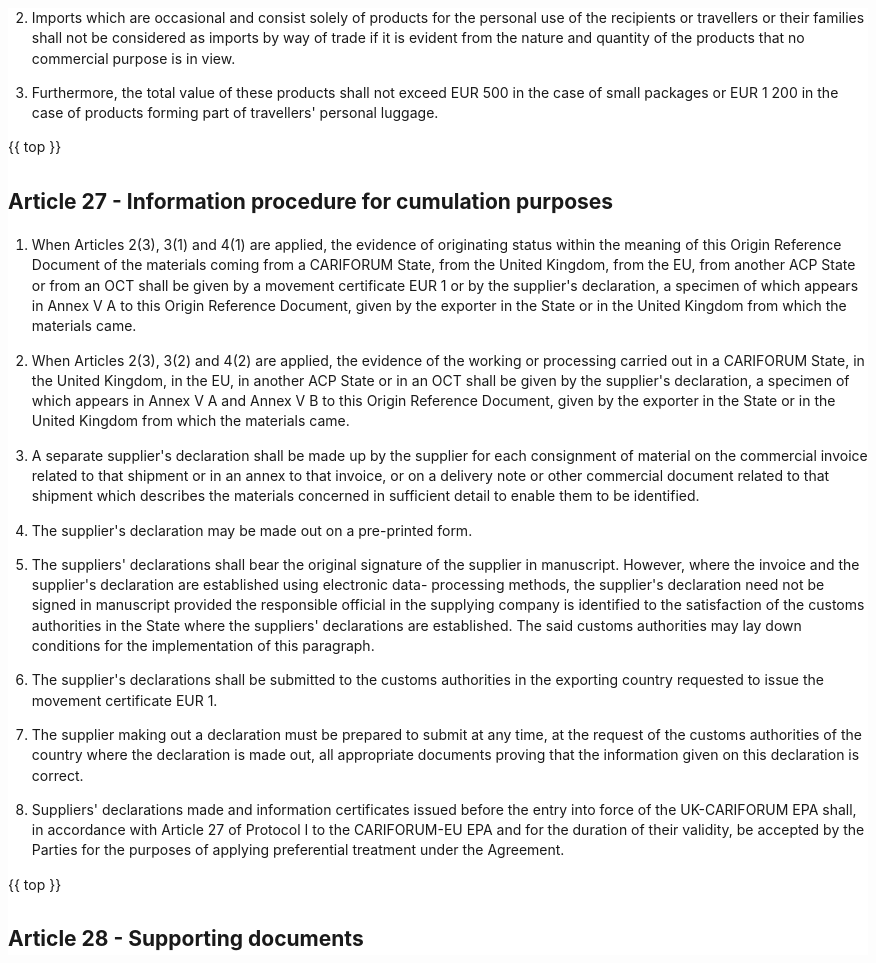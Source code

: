 2. Imports which are occasional and consist solely of products for the personal use of the recipients or travellers or their families shall not be considered as imports by way of trade if it is evident from the nature and quantity of the products that no commercial purpose is in view.

3. Furthermore, the total value of these products shall not exceed EUR 500 in the case of small packages or EUR 1 200 in the case of products forming part of travellers' personal luggage.

{{ top }}

## Article 27 - Information procedure for cumulation purposes

1. When Articles 2(3), 3(1) and 4(1) are applied, the evidence of originating status within the meaning of this Origin Reference Document of the materials coming from a CARIFORUM State, from the United Kingdom, from the EU, from another ACP State or from an OCT shall be given by a movement certificate EUR 1 or by the supplier's declaration, a specimen of which appears in Annex V A to this Origin Reference Document, given by the exporter in the State or in the United Kingdom from which the materials came.

2. When Articles 2(3), 3(2) and 4(2) are applied, the evidence of the working or processing carried out in a CARIFORUM State, in the United Kingdom, in the EU, in another ACP State or in an OCT shall be given by the supplier's declaration, a specimen of which appears in Annex V A and Annex V B to this Origin Reference Document, given by the exporter in the State or in the United Kingdom from which the materials came.

3. A separate supplier's declaration shall be made up by the supplier for each consignment of material on the commercial invoice related to that shipment or in an annex to that invoice, or on a delivery note or other commercial document related to that shipment which describes the materials concerned in sufficient detail to enable them to be identified.

4. The supplier's declaration may be made out on a pre-printed form.

5. The suppliers' declarations shall bear the original signature of the supplier in manuscript. However, where the invoice and the supplier's declaration are established using electronic data- processing methods, the supplier's declaration need not be signed in manuscript provided the responsible official in the supplying company is identified to the satisfaction of the customs authorities in the State where the suppliers' declarations are established. The said customs authorities may lay down conditions for the implementation of this paragraph.

6. The supplier's declarations shall be submitted to the customs authorities in the exporting country requested to issue the movement certificate EUR 1.

7. The supplier making out a declaration must be prepared to submit at any time, at the request of the customs authorities of the country where the declaration is made out, all appropriate documents proving that the information given on this declaration is correct.

8. Suppliers' declarations made and information certificates issued before the entry into force of the UK-CARIFORUM EPA shall, in accordance with Article 27 of Protocol I to the CARIFORUM-EU EPA and for the duration of their validity, be accepted by the Parties for the purposes of applying preferential treatment under the Agreement.

{{ top }}

## Article 28 - Supporting documents
